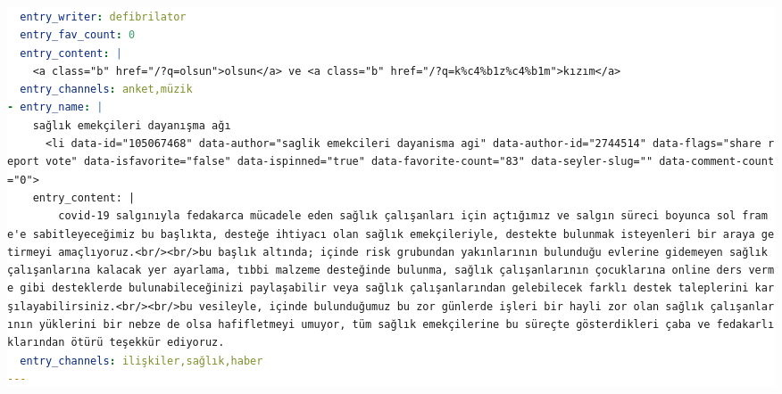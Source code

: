 ```yaml
  entry_writer: defibrilator
  entry_fav_count: 0
  entry_content: |
    <a class="b" href="/?q=olsun">olsun</a> ve <a class="b" href="/?q=k%c4%b1z%c4%b1m">kızım</a>
  entry_channels: anket,müzik
- entry_name: |
    sağlık emekçileri dayanışma ağı
      <li data-id="105067468" data-author="saglik emekcileri dayanisma agi" data-author-id="2744514" data-flags="share report vote" data-isfavorite="false" data-ispinned="true" data-favorite-count="83" data-seyler-slug="" data-comment-count="0">
    entry_content: |
        covid-19 salgınıyla fedakarca mücadele eden sağlık çalışanları için açtığımız ve salgın süreci boyunca sol frame'e sabitleyeceğimiz bu başlıkta, desteğe ihtiyacı olan sağlık emekçileriyle, destekte bulunmak isteyenleri bir araya getirmeyi amaçlıyoruz.<br/><br/>bu başlık altında; içinde risk grubundan yakınlarının bulunduğu evlerine gidemeyen sağlık çalışanlarına kalacak yer ayarlama, tıbbi malzeme desteğinde bulunma, sağlık çalışanlarının çocuklarına online ders verme gibi desteklerde bulunabileceğinizi paylaşabilir veya sağlık çalışanlarından gelebilecek farklı destek taleplerini karşılayabilirsiniz.<br/><br/>bu vesileyle, içinde bulunduğumuz bu zor günlerde işleri bir hayli zor olan sağlık çalışanlarının yüklerini bir nebze de olsa hafifletmeyi umuyor, tüm sağlık emekçilerine bu süreçte gösterdikleri çaba ve fedakarlıklarından ötürü teşekkür ediyoruz.
  entry_channels: ilişkiler,sağlık,haber
---
```

